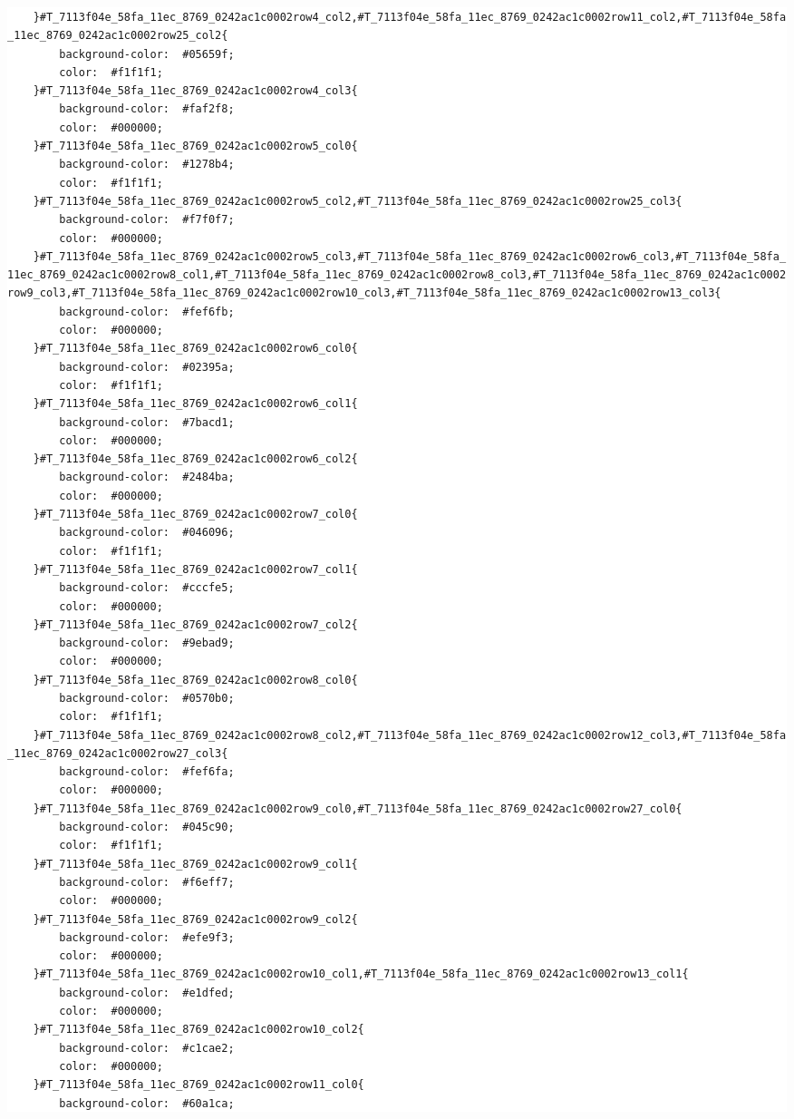        }#T_7113f04e_58fa_11ec_8769_0242ac1c0002row4_col2,#T_7113f04e_58fa_11ec_8769_0242ac1c0002row11_col2,#T_7113f04e_58fa_11ec_8769_0242ac1c0002row25_col2{
            background-color:  #05659f;
            color:  #f1f1f1;
        }#T_7113f04e_58fa_11ec_8769_0242ac1c0002row4_col3{
            background-color:  #faf2f8;
            color:  #000000;
        }#T_7113f04e_58fa_11ec_8769_0242ac1c0002row5_col0{
            background-color:  #1278b4;
            color:  #f1f1f1;
        }#T_7113f04e_58fa_11ec_8769_0242ac1c0002row5_col2,#T_7113f04e_58fa_11ec_8769_0242ac1c0002row25_col3{
            background-color:  #f7f0f7;
            color:  #000000;
        }#T_7113f04e_58fa_11ec_8769_0242ac1c0002row5_col3,#T_7113f04e_58fa_11ec_8769_0242ac1c0002row6_col3,#T_7113f04e_58fa_11ec_8769_0242ac1c0002row8_col1,#T_7113f04e_58fa_11ec_8769_0242ac1c0002row8_col3,#T_7113f04e_58fa_11ec_8769_0242ac1c0002row9_col3,#T_7113f04e_58fa_11ec_8769_0242ac1c0002row10_col3,#T_7113f04e_58fa_11ec_8769_0242ac1c0002row13_col3{
            background-color:  #fef6fb;
            color:  #000000;
        }#T_7113f04e_58fa_11ec_8769_0242ac1c0002row6_col0{
            background-color:  #02395a;
            color:  #f1f1f1;
        }#T_7113f04e_58fa_11ec_8769_0242ac1c0002row6_col1{
            background-color:  #7bacd1;
            color:  #000000;
        }#T_7113f04e_58fa_11ec_8769_0242ac1c0002row6_col2{
            background-color:  #2484ba;
            color:  #000000;
        }#T_7113f04e_58fa_11ec_8769_0242ac1c0002row7_col0{
            background-color:  #046096;
            color:  #f1f1f1;
        }#T_7113f04e_58fa_11ec_8769_0242ac1c0002row7_col1{
            background-color:  #cccfe5;
            color:  #000000;
        }#T_7113f04e_58fa_11ec_8769_0242ac1c0002row7_col2{
            background-color:  #9ebad9;
            color:  #000000;
        }#T_7113f04e_58fa_11ec_8769_0242ac1c0002row8_col0{
            background-color:  #0570b0;
            color:  #f1f1f1;
        }#T_7113f04e_58fa_11ec_8769_0242ac1c0002row8_col2,#T_7113f04e_58fa_11ec_8769_0242ac1c0002row12_col3,#T_7113f04e_58fa_11ec_8769_0242ac1c0002row27_col3{
            background-color:  #fef6fa;
            color:  #000000;
        }#T_7113f04e_58fa_11ec_8769_0242ac1c0002row9_col0,#T_7113f04e_58fa_11ec_8769_0242ac1c0002row27_col0{
            background-color:  #045c90;
            color:  #f1f1f1;
        }#T_7113f04e_58fa_11ec_8769_0242ac1c0002row9_col1{
            background-color:  #f6eff7;
            color:  #000000;
        }#T_7113f04e_58fa_11ec_8769_0242ac1c0002row9_col2{
            background-color:  #efe9f3;
            color:  #000000;
        }#T_7113f04e_58fa_11ec_8769_0242ac1c0002row10_col1,#T_7113f04e_58fa_11ec_8769_0242ac1c0002row13_col1{
            background-color:  #e1dfed;
            color:  #000000;
        }#T_7113f04e_58fa_11ec_8769_0242ac1c0002row10_col2{
            background-color:  #c1cae2;
            color:  #000000;
        }#T_7113f04e_58fa_11ec_8769_0242ac1c0002row11_col0{
            background-color:  #60a1ca;